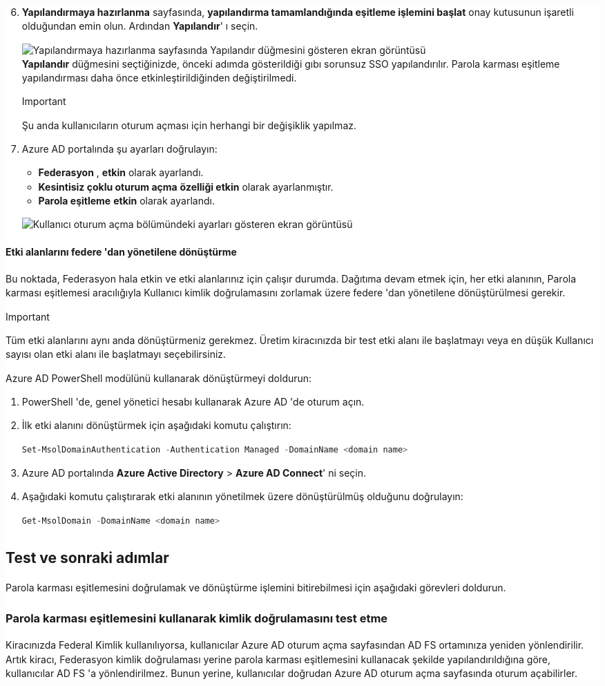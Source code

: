 6. **Yapılandırmaya hazırlanma** sayfasında, **yapılandırma tamamlandığında eşitleme işlemini başlat** onay kutusunun işaretli olduğundan emin olun. Ardından **Yapılandır**' ı seçin.

   ![Yapılandırmaya hazırlanma sayfasında Yapılandır düğmesini gösteren ekran görüntüsü](media/plan-migrate-adfs-password-hash-sync/migrating-adfs-to-phs_image15.png)<br />
   **Yapılandır** düğmesini seçtiğinizde, önceki adımda gösterildiği gıbı sorunsuz SSO yapılandırılır. Parola karması eşitleme yapılandırması daha önce etkinleştirildiğinden değiştirilmedi.

   > [!IMPORTANT]
   > Şu anda kullanıcıların oturum açması için herhangi bir değişiklik yapılmaz.

7. Azure AD portalında şu ayarları doğrulayın:
   * **Federasyon** , **etkin** olarak ayarlandı.
   * **Kesintisiz çoklu oturum açma** **özelliği etkin** olarak ayarlanmıştır.
   * **Parola eşitleme** **etkin** olarak ayarlandı.

   ![Kullanıcı oturum açma bölümündeki ayarları gösteren ekran görüntüsü](media/plan-migrate-adfs-password-hash-sync/migrating-adfs-to-phs_image16.png)

#### <a name="convert-domains-from-federated-to-managed"></a>Etki alanlarını federe 'dan yönetilene dönüştürme

Bu noktada, Federasyon hala etkin ve etki alanlarınız için çalışır durumda. Dağıtıma devam etmek için, her etki alanının, Parola karması eşitlemesi aracılığıyla Kullanıcı kimlik doğrulamasını zorlamak üzere federe 'dan yönetilene dönüştürülmesi gerekir.

> [!IMPORTANT]
> Tüm etki alanlarını aynı anda dönüştürmeniz gerekmez. Üretim kiracınızda bir test etki alanı ile başlatmayı veya en düşük Kullanıcı sayısı olan etki alanı ile başlatmayı seçebilirsiniz.

Azure AD PowerShell modülünü kullanarak dönüştürmeyi doldurun:

1. PowerShell 'de, genel yönetici hesabı kullanarak Azure AD 'de oturum açın.
2. İlk etki alanını dönüştürmek için aşağıdaki komutu çalıştırın:

   ``` PowerShell
   Set-MsolDomainAuthentication -Authentication Managed -DomainName <domain name>
   ```

3. Azure AD portalında **Azure Active Directory**  >  **Azure AD Connect**' ni seçin.
4. Aşağıdaki komutu çalıştırarak etki alanının yönetilmek üzere dönüştürülmüş olduğunu doğrulayın:

   ``` PowerShell
   Get-MsolDomain -DomainName <domain name>
   ```

## <a name="testing-and-next-steps"></a>Test ve sonraki adımlar

Parola karması eşitlemesini doğrulamak ve dönüştürme işlemini bitirebilmesi için aşağıdaki görevleri doldurun.

### <a name="test-authentication-by-using-password-hash-synchronization"></a>Parola karması eşitlemesini kullanarak kimlik doğrulamasını test etme 

Kiracınızda Federal Kimlik kullanılıyorsa, kullanıcılar Azure AD oturum açma sayfasından AD FS ortamınıza yeniden yönlendirilir. Artık kiracı, Federasyon kimlik doğrulaması yerine parola karması eşitlemesini kullanacak şekilde yapılandırıldığına göre, kullanıcılar AD FS 'a yönlendirilmez. Bunun yerine, kullanıcılar doğrudan Azure AD oturum açma sayfasında oturum açabilirler.
